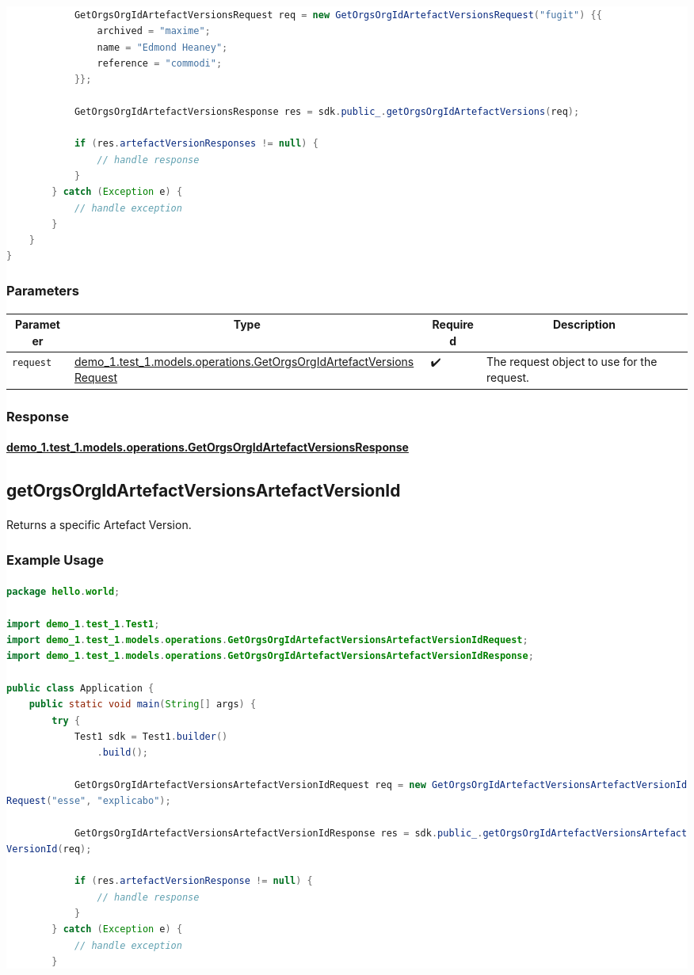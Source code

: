 ```java
            GetOrgsOrgIdArtefactVersionsRequest req = new GetOrgsOrgIdArtefactVersionsRequest("fugit") {{
                archived = "maxime";
                name = "Edmond Heaney";
                reference = "commodi";
            }};            

            GetOrgsOrgIdArtefactVersionsResponse res = sdk.public_.getOrgsOrgIdArtefactVersions(req);

            if (res.artefactVersionResponses != null) {
                // handle response
            }
        } catch (Exception e) {
            // handle exception
        }
    }
}
```

### Parameters

| Parameter                                                                                                                             | Type                                                                                                                                  | Required                                                                                                                              | Description                                                                                                                           |
| ------------------------------------------------------------------------------------------------------------------------------------- | ------------------------------------------------------------------------------------------------------------------------------------- | ------------------------------------------------------------------------------------------------------------------------------------- | ------------------------------------------------------------------------------------------------------------------------------------- |
| `request`                                                                                                                             | [demo_1.test_1.models.operations.GetOrgsOrgIdArtefactVersionsRequest](../../models/operations/GetOrgsOrgIdArtefactVersionsRequest.md) | :heavy_check_mark:                                                                                                                    | The request object to use for the request.                                                                                            |


### Response

**[demo_1.test_1.models.operations.GetOrgsOrgIdArtefactVersionsResponse](../../models/operations/GetOrgsOrgIdArtefactVersionsResponse.md)**


## getOrgsOrgIdArtefactVersionsArtefactVersionId

Returns a specific Artefact Version.

### Example Usage

```java
package hello.world;

import demo_1.test_1.Test1;
import demo_1.test_1.models.operations.GetOrgsOrgIdArtefactVersionsArtefactVersionIdRequest;
import demo_1.test_1.models.operations.GetOrgsOrgIdArtefactVersionsArtefactVersionIdResponse;

public class Application {
    public static void main(String[] args) {
        try {
            Test1 sdk = Test1.builder()
                .build();

            GetOrgsOrgIdArtefactVersionsArtefactVersionIdRequest req = new GetOrgsOrgIdArtefactVersionsArtefactVersionIdRequest("esse", "explicabo");            

            GetOrgsOrgIdArtefactVersionsArtefactVersionIdResponse res = sdk.public_.getOrgsOrgIdArtefactVersionsArtefactVersionId(req);

            if (res.artefactVersionResponse != null) {
                // handle response
            }
        } catch (Exception e) {
            // handle exception
        }
```